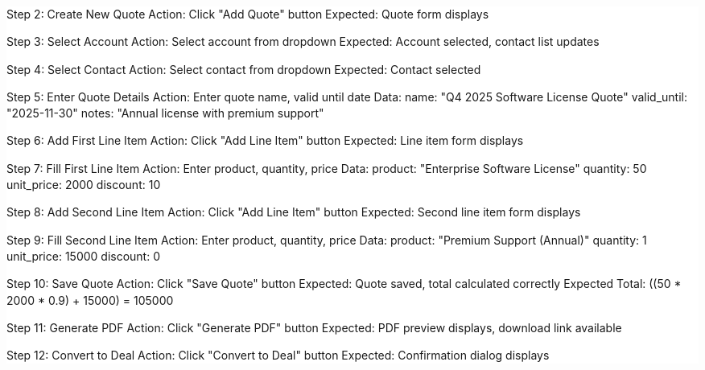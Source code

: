 Step 2: Create New Quote
  Action: Click "Add Quote" button
  Expected: Quote form displays

Step 3: Select Account
  Action: Select account from dropdown
  Expected: Account selected, contact list updates

Step 4: Select Contact
  Action: Select contact from dropdown
  Expected: Contact selected

Step 5: Enter Quote Details
  Action: Enter quote name, valid until date
  Data:
    name: "Q4 2025 Software License Quote"
    valid_until: "2025-11-30"
    notes: "Annual license with premium support"

Step 6: Add First Line Item
  Action: Click "Add Line Item" button
  Expected: Line item form displays

Step 7: Fill First Line Item
  Action: Enter product, quantity, price
  Data:
    product: "Enterprise Software License"
    quantity: 50
    unit_price: 2000
    discount: 10

Step 8: Add Second Line Item
  Action: Click "Add Line Item" button
  Expected: Second line item form displays

Step 9: Fill Second Line Item
  Action: Enter product, quantity, price
  Data:
    product: "Premium Support (Annual)"
    quantity: 1
    unit_price: 15000
    discount: 0

Step 10: Save Quote
  Action: Click "Save Quote" button
  Expected: Quote saved, total calculated correctly
  Expected Total: ((50 * 2000 * 0.9) + 15000) = 105000

Step 11: Generate PDF
  Action: Click "Generate PDF" button
  Expected: PDF preview displays, download link available

Step 12: Convert to Deal
  Action: Click "Convert to Deal" button
  Expected: Confirmation dialog displays
